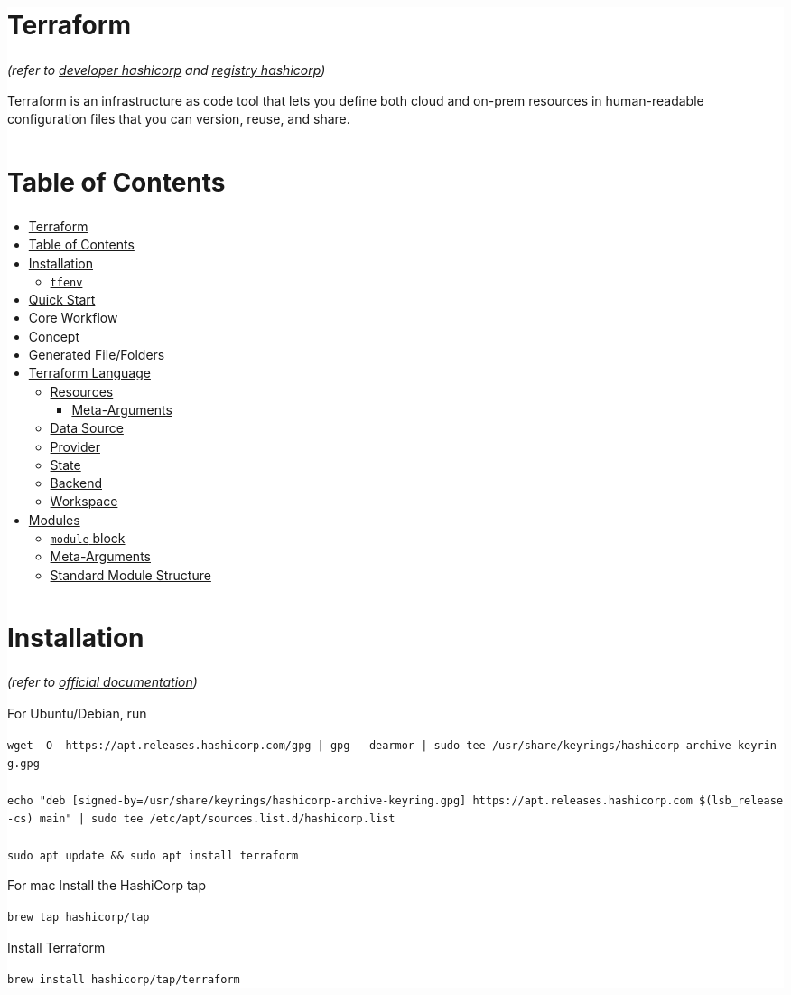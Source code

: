 # Terraform
*(refer to [developer hashicorp](https://developer.hashicorp.com/terraform) and [registry hashicorp](https://registry.terraform.io/))*

Terraform is an infrastructure as code tool that lets you define both cloud and on-prem resources in human-readable configuration files that you can version, reuse, and share.


# Table of Contents
- [Terraform](#terraform)
- [Table of Contents](#table-of-contents)
- [Installation](#installation)
  - [`tfenv`](#tfenv)
- [Quick Start](#quick-start)
- [Core Workflow](#core-workflow)
- [Concept](#concept)
- [Generated File/Folders](#generated-filefolders)
- [Terraform Language](#terraform-language)
  - [Resources](#resources)
    - [Meta-Arguments](#meta-arguments)
  - [Data Source](#data-source)
  - [Provider](#provider)
  - [State](#state)
  - [Backend](#backend)
  - [Workspace](#workspace)
- [Modules](#modules)
  - [`module` block](#module-block)
  - [Meta-Arguments](#meta-arguments-1)
  - [Standard Module Structure](#standard-module-structure)


# Installation
*(refer to [official documentation](https://developer.hashicorp.com/terraform/downloads))*

For Ubuntu/Debian, run
``` shell
wget -O- https://apt.releases.hashicorp.com/gpg | gpg --dearmor | sudo tee /usr/share/keyrings/hashicorp-archive-keyring.gpg

echo "deb [signed-by=/usr/share/keyrings/hashicorp-archive-keyring.gpg] https://apt.releases.hashicorp.com $(lsb_release -cs) main" | sudo tee /etc/apt/sources.list.d/hashicorp.list

sudo apt update && sudo apt install terraform
```

For mac
Install the HashiCorp tap
``` shell
brew tap hashicorp/tap
```
Install Terraform
``` shell
brew install hashicorp/tap/terraform
```
